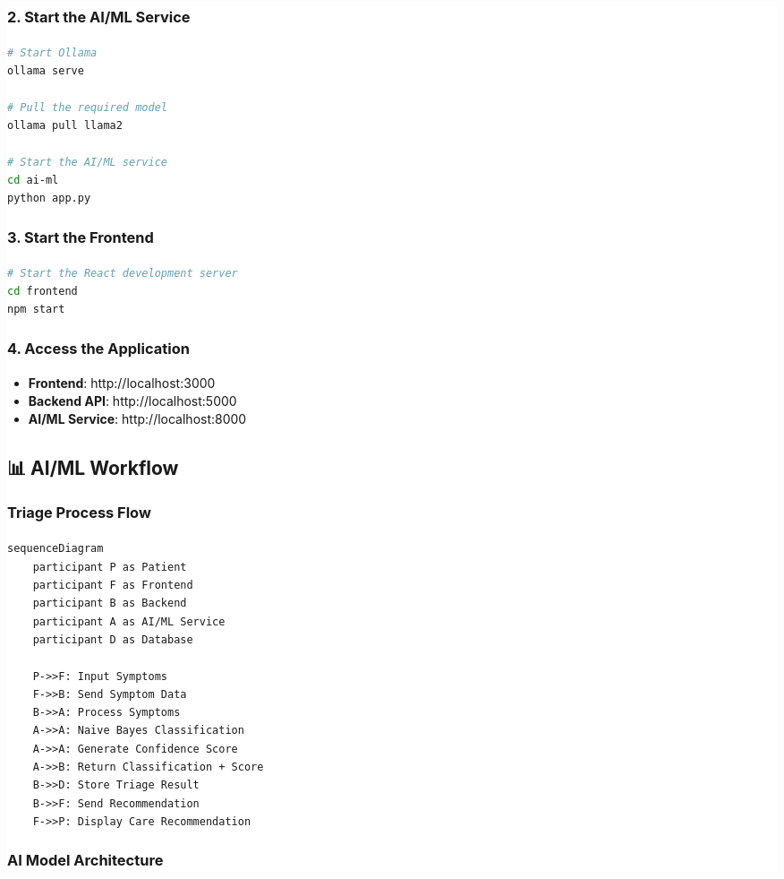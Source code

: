 ### 2. Start the AI/ML Service

```bash
# Start Ollama
ollama serve

# Pull the required model
ollama pull llama2

# Start the AI/ML service
cd ai-ml
python app.py
```

### 3. Start the Frontend

```bash
# Start the React development server
cd frontend
npm start
```

### 4. Access the Application

- **Frontend**: http://localhost:3000
- **Backend API**: http://localhost:5000
- **AI/ML Service**: http://localhost:8000

## 📊 AI/ML Workflow

### Triage Process Flow

```mermaid
sequenceDiagram
    participant P as Patient
    participant F as Frontend
    participant B as Backend
    participant A as AI/ML Service
    participant D as Database
    
    P->>F: Input Symptoms
    F->>B: Send Symptom Data
    B->>A: Process Symptoms
    A->>A: Naive Bayes Classification
    A->>A: Generate Confidence Score
    A->>B: Return Classification + Score
    B->>D: Store Triage Result
    B->>F: Send Recommendation
    F->>P: Display Care Recommendation
```

### AI Model Architecture
